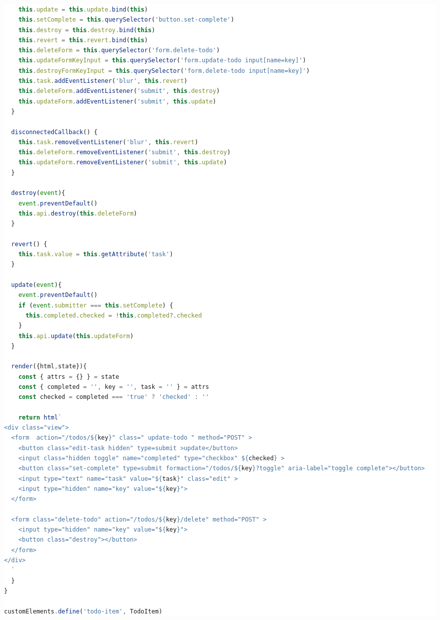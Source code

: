 ```javascript
    this.update = this.update.bind(this)
    this.setComplete = this.querySelector('button.set-complete')
    this.destroy = this.destroy.bind(this)
    this.revert = this.revert.bind(this)
    this.deleteForm = this.querySelector('form.delete-todo')
    this.updateFormKeyInput = this.querySelector('form.update-todo input[name=key]')
    this.destroyFormKeyInput = this.querySelector('form.delete-todo input[name=key]')
    this.task.addEventListener('blur', this.revert)
    this.deleteForm.addEventListener('submit', this.destroy)
    this.updateForm.addEventListener('submit', this.update)
  }

  disconnectedCallback() {
    this.task.removeEventListener('blur', this.revert)
    this.deleteForm.removeEventListener('submit', this.destroy)
    this.updateForm.removeEventListener('submit', this.update)
  }

  destroy(event){
    event.preventDefault()
    this.api.destroy(this.deleteForm)
  }

  revert() {
    this.task.value = this.getAttribute('task')
  }

  update(event){
    event.preventDefault()
    if (event.submitter === this.setComplete) {
      this.completed.checked = !this.completed?.checked
    }
    this.api.update(this.updateForm)
  }

  render({html,state}){
    const { attrs = {} } = state
    const { completed = '', key = '', task = '' } = attrs
    const checked = completed === 'true' ? 'checked' : ''

    return html`
<div class="view">
  <form  action="/todos/${key}" class=" update-todo " method="POST" >
    <button class="edit-task hidden" type=submit >update</button>
    <input class="hidden toggle" name="completed" type="checkbox" ${checked} >
    <button class="set-complete" type=submit formaction="/todos/${key}?toggle" aria-label="toggle complete"></button>
    <input type="text" name="task" value="${task}" class="edit" >
    <input type="hidden" name="key" value="${key}">
  </form>

  <form class="delete-todo" action="/todos/${key}/delete" method="POST" >
    <input type="hidden" name="key" value="${key}">
    <button class="destroy"></button>
  </form>
</div>
  `
  }
}

customElements.define('todo-item', TodoItem)
```
